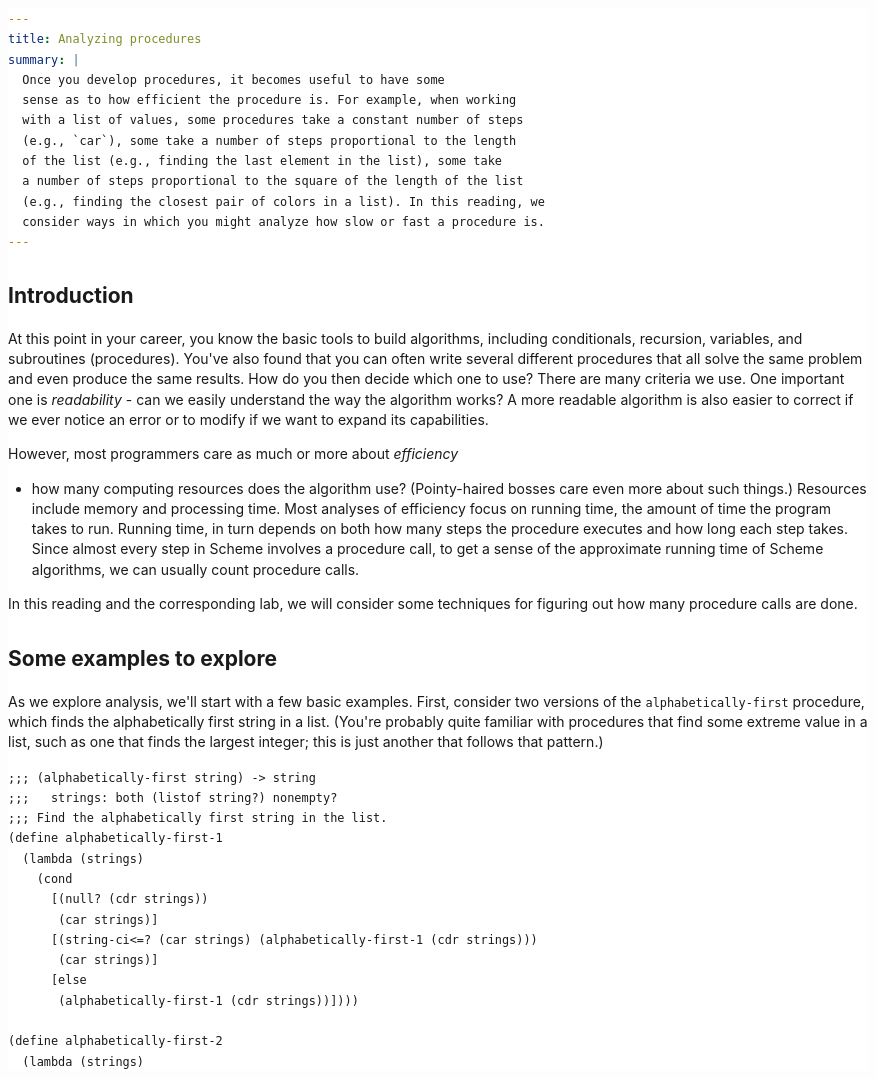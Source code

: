 ```yaml
---
title: Analyzing procedures
summary: |
  Once you develop procedures, it becomes useful to have some
  sense as to how efficient the procedure is. For example, when working
  with a list of values, some procedures take a constant number of steps
  (e.g., `car`), some take a number of steps proportional to the length
  of the list (e.g., finding the last element in the list), some take
  a number of steps proportional to the square of the length of the list
  (e.g., finding the closest pair of colors in a list). In this reading, we
  consider ways in which you might analyze how slow or fast a procedure is.
---
```

## Introduction

At this point in your career, you know the basic tools to build
algorithms, including conditionals, recursion, variables, and subroutines
(procedures). You've also found that you can often write several different
procedures that all solve the same problem and even produce the same
results. How do you then decide which one to use? There are many criteria
we use. One important one is *readability* - can we easily understand
the way the algorithm works? A more readable algorithm is also easier
to correct if we ever notice an error or to modify if we want to expand
its capabilities.

However, most programmers care as much or more about *efficiency*
- how many computing resources does the algorithm use? (Pointy-haired
bosses care even more about such things.) Resources include memory
and processing time. Most analyses of efficiency focus on running
time, the amount of time the program takes to run.  Running time,
in turn depends on both how many steps the procedure executes and
how long each step takes. Since almost every step in Scheme involves
a procedure call, to get a sense of the approximate running time
of Scheme algorithms, we can usually count procedure calls.

In this reading and the corresponding lab, we will consider some
techniques for figuring out how many procedure calls are done.

## Some examples to explore

As we explore analysis, we'll start with a few basic examples. First,
consider two versions of the `alphabetically-first` procedure, which
finds the alphabetically first string in a list.  (You're probably
quite familiar with procedures that find some extreme value in a list,
such as one that finds the largest integer; this is just another that
follows that pattern.)

```drracket
;;; (alphabetically-first string) -> string
;;;   strings: both (listof string?) nonempty?
;;; Find the alphabetically first string in the list.
(define alphabetically-first-1
  (lambda (strings)
    (cond
      [(null? (cdr strings))
       (car strings)]
      [(string-ci<=? (car strings) (alphabetically-first-1 (cdr strings)))
       (car strings)]
      [else
       (alphabetically-first-1 (cdr strings))])))

(define alphabetically-first-2
  (lambda (strings)
```